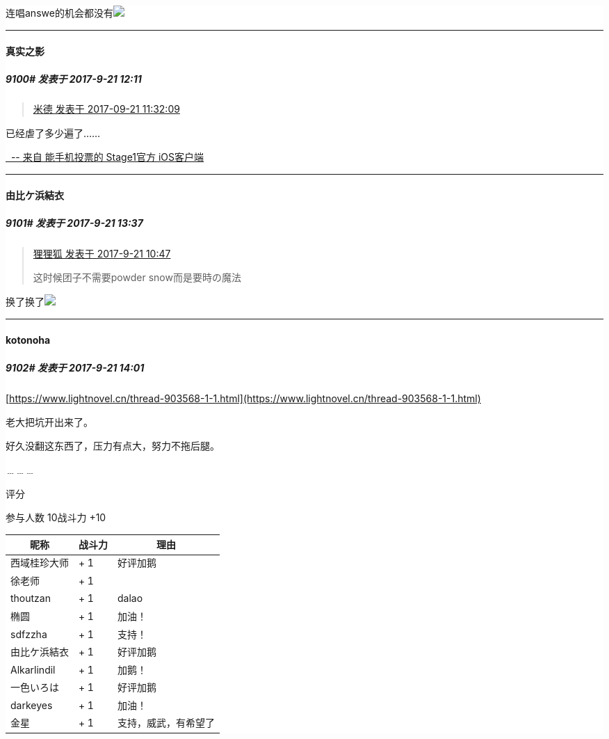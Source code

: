 
连唱answe的机会都没有<img src="https://static.saraba1st.com/image/smiley/carton2017/018.gif" referrerpolicy="no-referrer">


-----

####  真实之影  
##### 9100#       发表于 2017-9-21 12:11


<blockquote><a href="httphttps://bbs.saraba1st.com/2b/forum.php?mod=redirect&amp;goto=findpost&amp;pid=37263293&amp;ptid=908099" target="_blank">米德 发表于 2017-09-21 11:32:09</a></blockquote>已经虐了多少遍了……

[  -- 来自 能手机投票的 Stage1官方 iOS客户端](https://itunes.apple.com/fi/app/saraba1st/id1221237470?mt=8)


-----

####  由比ケ浜結衣  
##### 9101#       发表于 2017-9-21 13:37


<blockquote><a href="httphttps://bbs.saraba1st.com/2b/forum.php?mod=redirect&amp;goto=findpost&amp;pid=37262692&amp;ptid=908099" target="_blank">狸狸狐 发表于 2017-9-21 10:47</a>

这时候团子不需要powder snow而是要時の魔法</blockquote>
换了换了<img src="https://static.saraba1st.com/image/smiley/carton2017/018.gif" referrerpolicy="no-referrer">


-----

####  kotonoha  
##### 9102#       发表于 2017-9-21 14:01


[https://www.lightnovel.cn/thread-903568-1-1.html](https://www.lightnovel.cn/thread-903568-1-1.html)

老大把坑开出来了。

好久没翻这东西了，压力有点大，努力不拖后腿。


﹍﹍﹍

评分


 参与人数 10战斗力 +10

|昵称|战斗力|理由|
|----|---|---|
| 西域桂珍大师| + 1|好评加鹅|
| 徐老师| + 1||
| thoutzan| + 1|dalao|
| 椭圆| + 1|加油！|
| sdfzzha| + 1|支持！|
| 由比ケ浜結衣| + 1|好评加鹅|
| Alkarlindil| + 1|加鹅！|
| 一色いろは| + 1|好评加鹅|
| darkeyes| + 1|加油！|
| 金星| + 1|支持，威武，有希望了|
